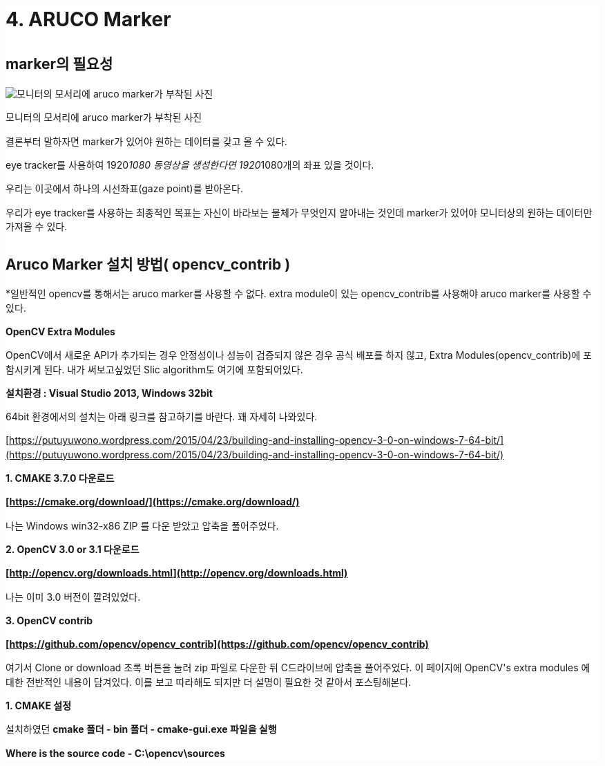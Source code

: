 # 4. ARUCO Marker

## marker의 필요성

![모니터의 모서리에 aruco marker가 부착된 사진](Untitled%205.png)

모니터의 모서리에 aruco marker가 부착된 사진

결론부터 말하자면 marker가 있어야 원하는 데이터를 갖고 올 수 있다.

eye tracker를 사용하여 1920*1080 동영상을 생성한다면 1920*1080개의 좌표 있을 것이다. 

우리는 이곳에서 하나의 시선좌표(gaze point)를 받아온다.  

우리가 eye tracker를 사용하는 최종적인 목표는 자신이 바라보는 물체가 무엇인지 알아내는 것인데 marker가 있어야 모니터상의 원하는 데이터만 가져올 수 있다.

## Aruco Marker 설치 방법( opencv_contrib )

*일반적인 opencv를 통해서는 aruco marker를 사용할 수 없다. extra module이 있는 opencv_contrib를 사용해야 aruco marker를 사용할 수 있다.

**OpenCV Extra Modules**

OpenCV에서 새로운 API가 추가되는 경우 안정성이나 성능이 검증되지 않은 경우 공식 배포를 하지 않고, Extra Modules(opencv_contrib)에 포함시키게 된다. 내가 써보고싶었던 Slic algorithm도 여기에 포함되어있다.

**설치환경 : Visual Studio 2013, Windows 32bit**

64bit 환경에서의 설치는 아래 링크를 참고하기를 바란다. 꽤 자세히 나와있다.

[https://putuyuwono.wordpress.com/2015/04/23/building-and-installing-opencv-3-0-on-windows-7-64-bit/](https://putuyuwono.wordpress.com/2015/04/23/building-and-installing-opencv-3-0-on-windows-7-64-bit/)

**1. CMAKE 3.7.0 다운로드**

**[https://cmake.org/download/](https://cmake.org/download/)**

나는 Windows win32-x86 ZIP 를 다운 받았고 압축을 풀어주었다.

**2. OpenCV 3.0 or 3.1 다운로드**

**[http://opencv.org/downloads.html](http://opencv.org/downloads.html)**

나는 이미 3.0 버전이 깔려있었다.

**3. OpenCV contrib**

**[https://github.com/opencv/opencv_contrib](https://github.com/opencv/opencv_contrib)**

여기서 Clone or download 초록 버튼을 눌러 zip 파일로 다운한 뒤 C드라이브에 압축을 풀어주었다. 이 페이지에 OpenCV's extra modules 에 대한 전반적인 내용이 담겨있다. 이를 보고 따라해도 되지만 더 설명이 필요한 것 같아서 포스팅해본다.

**1. CMAKE 설정**

설치하였던 **cmake 폴더 - bin 폴더 - cmake-gui.exe 파일을 실행**

**Where is the source code - C:\opencv\sources**
